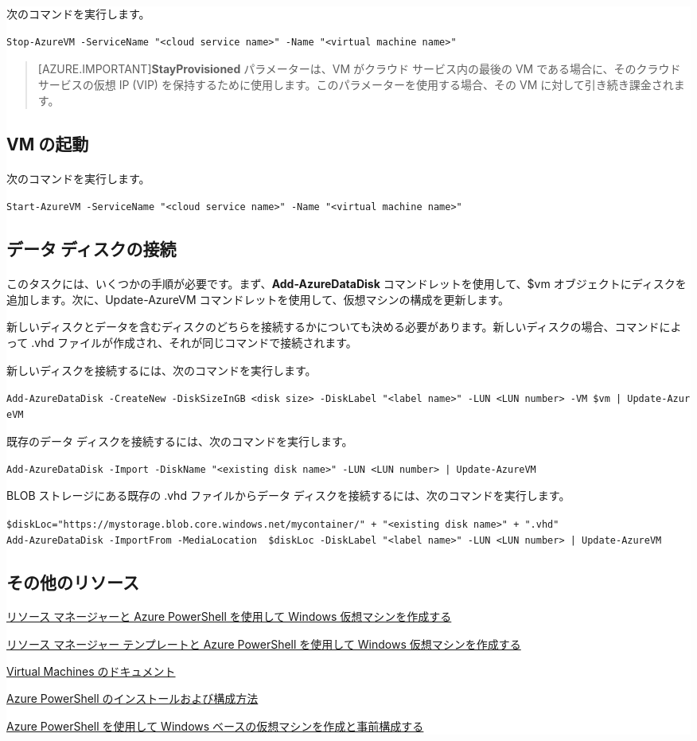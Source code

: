次のコマンドを実行します。

    Stop-AzureVM -ServiceName "<cloud service name>" -Name "<virtual machine name>"

>[AZURE.IMPORTANT]**StayProvisioned** パラメーターは、VM がクラウド サービス内の最後の VM である場合に、そのクラウド サービスの仮想 IP (VIP) を保持するために使用します。このパラメーターを使用する場合、その VM に対して引き続き課金されます。

## VM の起動

次のコマンドを実行します。

    Start-AzureVM -ServiceName "<cloud service name>" -Name "<virtual machine name>"

## データ ディスクの接続
このタスクには、いくつかの手順が必要です。まず、**Add-AzureDataDisk** コマンドレットを使用して、$vm オブジェクトにディスクを追加します。次に、Update-AzureVM コマンドレットを使用して、仮想マシンの構成を更新します。

新しいディスクとデータを含むディスクのどちらを接続するかについても決める必要があります。新しいディスクの場合、コマンドによって .vhd ファイルが作成され、それが同じコマンドで接続されます。

新しいディスクを接続するには、次のコマンドを実行します。

    Add-AzureDataDisk -CreateNew -DiskSizeInGB <disk size> -DiskLabel "<label name>" -LUN <LUN number> -VM $vm | Update-AzureVM

既存のデータ ディスクを接続するには、次のコマンドを実行します。

    Add-AzureDataDisk -Import -DiskName "<existing disk name>" -LUN <LUN number> | Update-AzureVM

BLOB ストレージにある既存の .vhd ファイルからデータ ディスクを接続するには、次のコマンドを実行します。

    $diskLoc="https://mystorage.blob.core.windows.net/mycontainer/" + "<existing disk name>" + ".vhd"
	Add-AzureDataDisk -ImportFrom -MediaLocation  $diskLoc -DiskLabel "<label name>" -LUN <LUN number> | Update-AzureVM

## その他のリソース

[リソース マネージャーと Azure PowerShell を使用して Windows 仮想マシンを作成する](virtual-machines-create-windows-powershell-resource-manager.md)

[リソース マネージャー テンプレートと Azure PowerShell を使用して Windows 仮想マシンを作成する](virtual-machines-create-windows-powershell-resource-manager-template-simple.md)

[Virtual Machines のドキュメント](http://azure.microsoft.com/documentation/services/virtual-machines/)

[Azure PowerShell のインストールおよび構成方法](../install-configure-powershell.md)

[Azure PowerShell を使用して Windows ベースの仮想マシンを作成と事前構成する](virtual-machines-ps-create-preconfigure-windows-vms.md)

